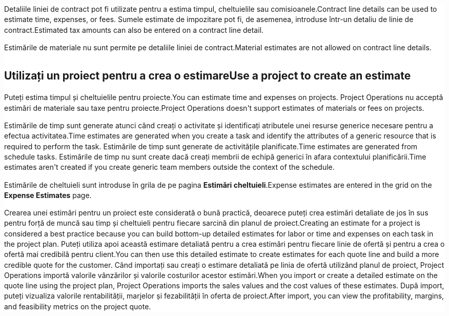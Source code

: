 <span data-ttu-id="2fcb8-128">Detaliile liniei de contract pot fi utilizate pentru a estima timpul, cheltuielile sau comisioanele.</span><span class="sxs-lookup"><span data-stu-id="2fcb8-128">Contract line details can be used to estimate time, expenses, or fees.</span></span> <span data-ttu-id="2fcb8-129">Sumele estimate de impozitare pot fi, de asemenea, introduse într-un detaliu de linie de contract.</span><span class="sxs-lookup"><span data-stu-id="2fcb8-129">Estimated tax amounts can also be entered on a contract line detail.</span></span>

<span data-ttu-id="2fcb8-130">Estimările de materiale nu sunt permite pe detaliile liniei de contract.</span><span class="sxs-lookup"><span data-stu-id="2fcb8-130">Material estimates are not allowed on contract line details.</span></span>

## <a name="use-a-project-to-create-an-estimate"></a><span data-ttu-id="2fcb8-131">Utilizați un proiect pentru a crea o estimare</span><span class="sxs-lookup"><span data-stu-id="2fcb8-131">Use a project to create an estimate</span></span> 

<span data-ttu-id="2fcb8-132">Puteți estima timpul și cheltuielile pentru proiecte.</span><span class="sxs-lookup"><span data-stu-id="2fcb8-132">You can estimate time and expenses on projects.</span></span> <span data-ttu-id="2fcb8-133">Project Operations nu acceptă estimări de materiale sau taxe pentru proiecte.</span><span class="sxs-lookup"><span data-stu-id="2fcb8-133">Project Operations doesn't support estimates of materials or fees on projects.</span></span>

<span data-ttu-id="2fcb8-134">Estimările de timp sunt generate atunci când creați o activitate și identificați atributele unei resurse generice necesare pentru a efectua activitatea.</span><span class="sxs-lookup"><span data-stu-id="2fcb8-134">Time estimates are generated when you create a task and identify the attributes of a generic resource that is required to perform the task.</span></span> <span data-ttu-id="2fcb8-135">Estimările de timp sunt generate de activitățile planificate.</span><span class="sxs-lookup"><span data-stu-id="2fcb8-135">Time estimates are generated from schedule tasks.</span></span> <span data-ttu-id="2fcb8-136">Estimările de timp nu sunt create dacă creați membrii de echipă generici în afara contextului planificării.</span><span class="sxs-lookup"><span data-stu-id="2fcb8-136">Time estimates aren't created if you create generic team members outside the context of the schedule.</span></span>

<span data-ttu-id="2fcb8-137">Estimările de cheltuieli sunt introduse în grila de pe pagina **Estimări cheltuieli**.</span><span class="sxs-lookup"><span data-stu-id="2fcb8-137">Expense estimates are entered in the grid on the **Expense Estimates** page.</span></span>

<span data-ttu-id="2fcb8-138">Crearea unei estimări pentru un proiect este considerată o bună practică, deoarece puteți crea estimări detaliate de jos în sus pentru forță de muncă sau timp și cheltuieli pentru fiecare sarcină din planul de proiect.</span><span class="sxs-lookup"><span data-stu-id="2fcb8-138">Creating an estimate for a project is considered a best practice because you can build bottom-up detailed estimates for labor or time and expenses on each task in the project plan.</span></span> <span data-ttu-id="2fcb8-139">Puteți utiliza apoi această estimare detaliată pentru a crea estimări pentru fiecare linie de ofertă și pentru a crea o ofertă mai credibilă pentru client.</span><span class="sxs-lookup"><span data-stu-id="2fcb8-139">You can then use this detailed estimate to create estimates for each quote line and build a more credible quote for the customer.</span></span> <span data-ttu-id="2fcb8-140">Când importați sau creați o estimare detaliată pe linia de ofertă utilizând planul de proiect, Project Operations importă valorile vânzărilor și valorile costurilor acestor estimări.</span><span class="sxs-lookup"><span data-stu-id="2fcb8-140">When you import or create a detailed estimate on the quote line using the project plan, Project Operations imports the sales values and the cost values of these estimates.</span></span> <span data-ttu-id="2fcb8-141">După import, puteți vizualiza valorile rentabilității, marjelor și fezabilității în oferta de proiect.</span><span class="sxs-lookup"><span data-stu-id="2fcb8-141">After import, you can view the profitability, margins, and feasibility metrics on the project quote.</span></span>
